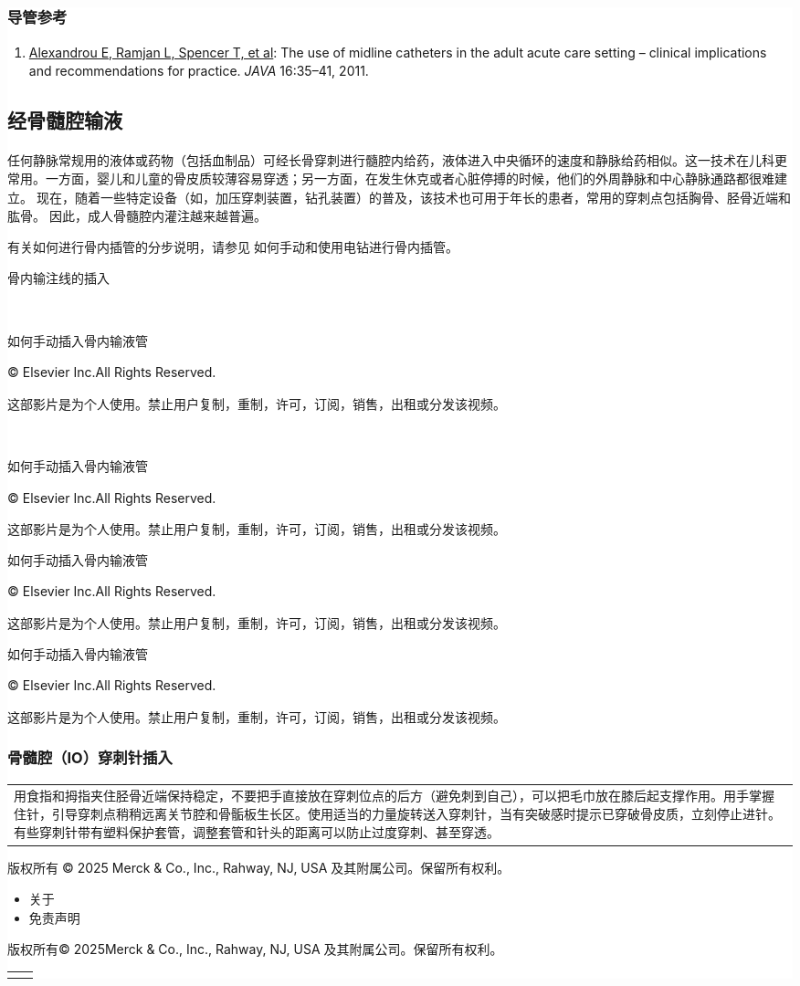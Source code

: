 ### 导管参考

1. [Alexandrou E, Ramjan L, Spencer T, et al](https://meridian.allenpress.com/java/article-abstract/16/1/35/434157/The-use-of-Midline-Catheters-in-the-Adult-Acute?redirectedFrom=fulltext): The use of midline catheters in the adult acute care setting – clinical implications and recommendations for practice. _JAVA_ 16:35–41, 2011.


## 经骨髓腔输液

任何静脉常规用的液体或药物（包括血制品）可经长骨穿刺进行髓腔内给药，液体进入中央循环的速度和静脉给药相似。这一技术在儿科更常用。一方面，婴儿和儿童的骨皮质较薄容易穿透；另一方面，在发生休克或者心脏停搏的时候，他们的外周静脉和中心静脉通路都很难建立。 现在，随着一些特定设备（如，加压穿刺装置，钻孔装置）的普及，该技术也可用于年长的患者，常用的穿刺点包括胸骨、胫骨近端和肱骨。 因此，成人骨髓腔内灌注越来越普遍。

有关如何进行骨内插管的分步说明，请参见 如何手动和使用电钻进行骨内插管。

骨内输注线的插入

![如何手动插入骨内输液管](data:image/gif;base64,R0lGODlhAQABAIAAAAAAAP///yH5BAEAAAAALAAAAAABAAEAAAIBRAA7)

如何手动插入骨内输液管

© Elsevier Inc.All Rights Reserved.

这部影片是为个人使用。禁止用户复制，重制，许可，订阅，销售，出租或分发该视频。

![如何手动插入骨内输液管](data:image/gif;base64,R0lGODlhAQABAIAAAAAAAP///yH5BAEAAAAALAAAAAABAAEAAAIBRAA7)

如何手动插入骨内输液管

© Elsevier Inc.All Rights Reserved.

这部影片是为个人使用。禁止用户复制，重制，许可，订阅，销售，出租或分发该视频。



如何手动插入骨内输液管

© Elsevier Inc.All Rights Reserved.

这部影片是为个人使用。禁止用户复制，重制，许可，订阅，销售，出租或分发该视频。



如何手动插入骨内输液管

© Elsevier Inc.All Rights Reserved.

这部影片是为个人使用。禁止用户复制，重制，许可，订阅，销售，出租或分发该视频。

### 骨髓腔（IO）穿刺针插入

|     |
| --- |
| 用食指和拇指夹住胫骨近端保持稳定，不要把手直接放在穿刺位点的后方（避免刺到自己），可以把毛巾放在膝后起支撑作用。用手掌握住针，引导穿刺点稍稍远离关节腔和骨骺板生长区。使用适当的力量旋转送入穿刺针，当有突破感时提示已穿破骨皮质，立刻停止进针。有些穿刺针带有塑料保护套管，调整套管和针头的距离可以防止过度穿刺、甚至穿透。<br> |



版权所有 © 2025
Merck & Co., Inc., Rahway, NJ, USA 及其附属公司。保留所有权利。

- 关于
- 免责声明

版权所有© 2025Merck & Co., Inc., Rahway, NJ, USA 及其附属公司。保留所有权利。

|     |     |
| --- | --- |
|  |  |